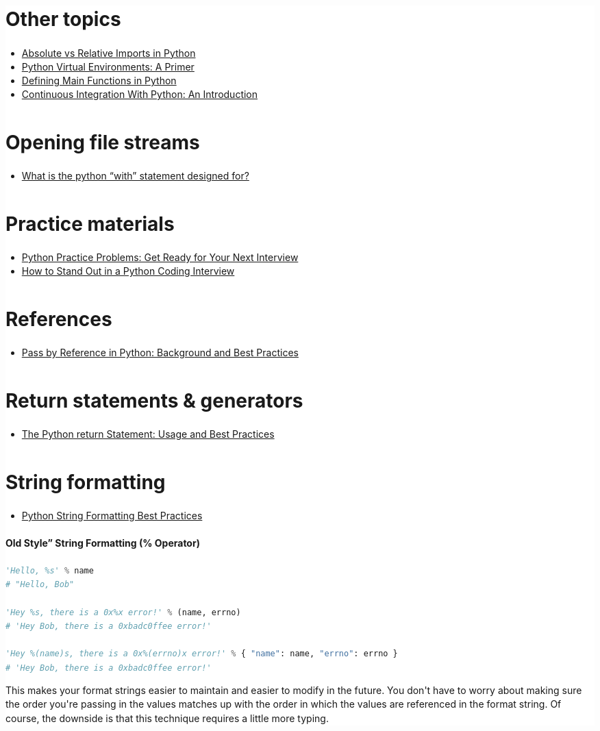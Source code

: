 # Other topics
- [Absolute vs Relative Imports in Python](https://realpython.com/absolute-vs-relative-python-imports/)
- [Python Virtual Environments: A Primer](https://realpython.com/python-virtual-environments-a-primer/)
- [Defining Main Functions in Python](https://realpython.com/python-main-function/)
- [Continuous Integration With Python: An Introduction](https://realpython.com/python-continuous-integration/)

# Opening file streams
- [What is the python “with” statement designed for?](https://stackoverflow.com/questions/3012488/what-is-the-python-with-statement-designed-for)

# Practice materials
- [Python Practice Problems: Get Ready for Your Next Interview](https://realpython.com/python-practice-problems/)
- [How to Stand Out in a Python Coding Interview](https://realpython.com/python-coding-interview-tips/)

# References
- [Pass by Reference in Python: Background and Best Practices](https://realpython.com/python-pass-by-reference/)

# Return statements & generators
- [The Python return Statement: Usage and Best Practices](https://realpython.com/python-return-statement/)

# String formatting
- [Python String Formatting Best Practices](https://realpython.com/python-string-formatting/)

#### Old Style” String Formatting (% Operator)
```python
'Hello, %s' % name
# "Hello, Bob"

'Hey %s, there is a 0x%x error!' % (name, errno)
# 'Hey Bob, there is a 0xbadc0ffee error!'

'Hey %(name)s, there is a 0x%(errno)x error!' % { "name": name, "errno": errno }
# 'Hey Bob, there is a 0xbadc0ffee error!'
```
This makes your format strings easier to maintain and easier to modify in the future. You don't have to worry about making sure the order you're passing in the values matches up with the order in which the values are referenced in the format string. Of course, the downside is that this technique requires a little more typing.
